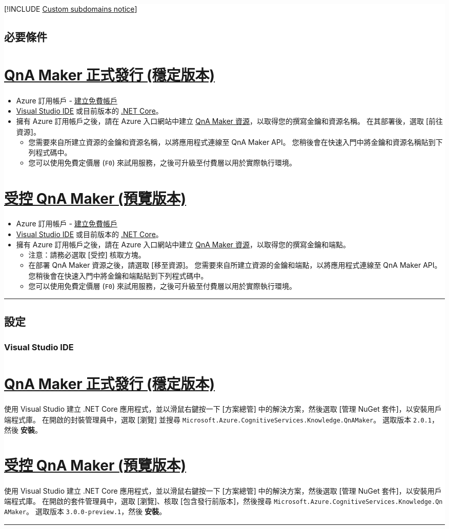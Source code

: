
[!INCLUDE [Custom subdomains notice](../../../../includes/cognitive-services-custom-subdomains-note.md)]

## <a name="prerequisites"></a>必要條件

# <a name="qna-maker-ga-stable-release"></a>[QnA Maker 正式發行 (穩定版本)](#tab/version-1)

* Azure 訂用帳戶 - [建立免費帳戶](https://azure.microsoft.com/free/cognitive-services)
* [Visual Studio IDE](https://visualstudio.microsoft.com/vs/) 或目前版本的 [.NET Core](https://dotnet.microsoft.com/download/dotnet-core)。
* 擁有 Azure 訂用帳戶之後，請在 Azure 入口網站中建立 [QnA Maker 資源](https://ms.portal.azure.com/#create/Microsoft.CognitiveServicesQnAMaker)，以取得您的撰寫金鑰和資源名稱。 在其部署後，選取 [前往資源]。
    * 您需要來自所建立資源的金鑰和資源名稱，以將應用程式連線至 QnA Maker API。 您稍後會在快速入門中將金鑰和資源名稱貼到下列程式碼中。
    * 您可以使用免費定價層 (`F0`) 來試用服務，之後可升級至付費層以用於實際執行環境。

# <a name="qna-maker-managed-preview-release"></a>[受控 QnA Maker (預覽版本)](#tab/version-2)

* Azure 訂用帳戶 - [建立免費帳戶](https://azure.microsoft.com/free/cognitive-services)
* [Visual Studio IDE](https://visualstudio.microsoft.com/vs/) 或目前版本的 [.NET Core](https://dotnet.microsoft.com/download/dotnet-core)。
* 擁有 Azure 訂用帳戶之後，請在 Azure 入口網站中建立 [QnA Maker 資源](https://ms.portal.azure.com/#create/Microsoft.CognitiveServicesQnAMaker)，以取得您的撰寫金鑰和端點。
    * 注意：請務必選取 [受控] 核取方塊。
    * 在部署 QnA Maker 資源之後，請選取 [移至資源]。 您需要來自所建立資源的金鑰和端點，以將應用程式連線至 QnA Maker API。 您稍後會在快速入門中將金鑰和端點貼到下列程式碼中。
    * 您可以使用免費定價層 (`F0`) 來試用服務，之後可升級至付費層以用於實際執行環境。

---

## <a name="setting-up"></a>設定

### <a name="visual-studio-ide"></a>Visual Studio IDE

# <a name="qna-maker-ga-stable-release"></a>[QnA Maker 正式發行 (穩定版本)](#tab/version-1)

使用 Visual Studio 建立 .NET Core 應用程式，並以滑鼠右鍵按一下 [方案總管] 中的解決方案，然後選取 [管理 NuGet 套件]，以安裝用戶端程式庫。 在開啟的封裝管理員中，選取 [瀏覽] 並搜尋 `Microsoft.Azure.CognitiveServices.Knowledge.QnAMaker`。 選取版本 `2.0.1`，然後 **安裝**。

# <a name="qna-maker-managed-preview-release"></a>[受控 QnA Maker (預覽版本)](#tab/version-2)

使用 Visual Studio 建立 .NET Core 應用程式，並以滑鼠右鍵按一下 [方案總管] 中的解決方案，然後選取 [管理 NuGet 套件]，以安裝用戶端程式庫。 在開啟的套件管理員中，選取 [瀏覽]、核取 [包含發行前版本]，然後搜尋 `Microsoft.Azure.CognitiveServices.Knowledge.QnAMaker`。 選取版本 `3.0.0-preview.1`，然後 **安裝**。

---